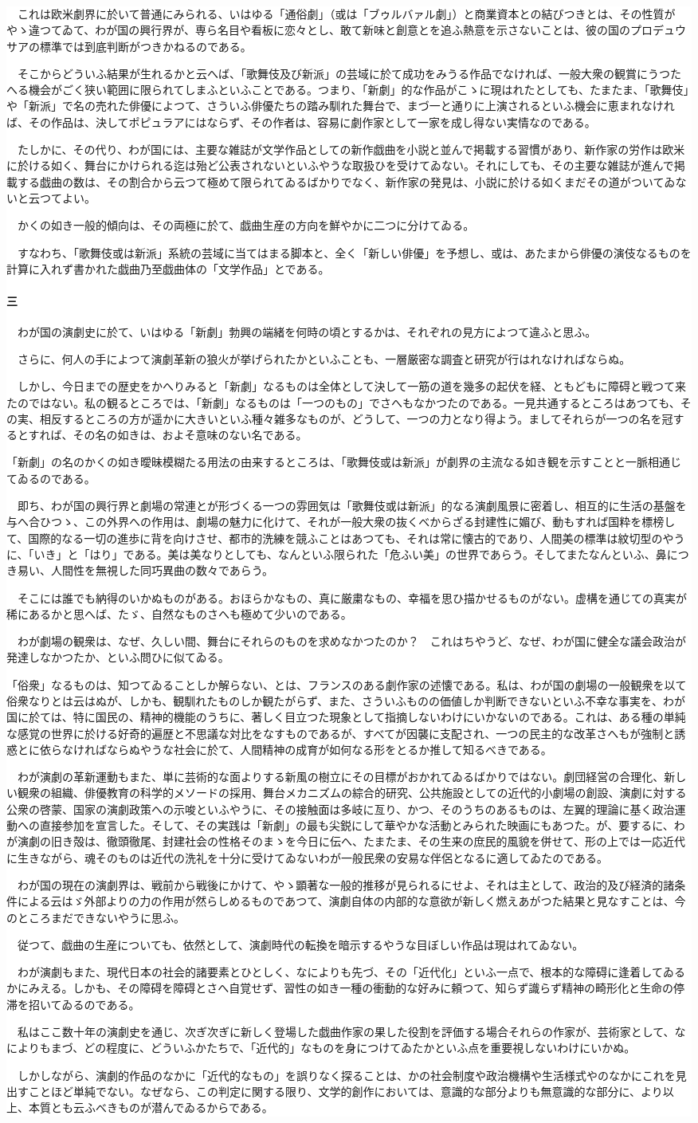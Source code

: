 　これは欧米劇界に於いて普通にみられる、いはゆる「通俗劇」（或は「ブゥルバァル劇」）と商業資本との結びつきとは、その性質がやゝ違つてゐて、わが国の興行界が、専ら名目や看板に恋々とし、敢て新味と創意とを追ふ熱意を示さないことは、彼の国のプロデュウサアの標準では到底判断がつきかねるのである。

　そこからどういふ結果が生れるかと云へば、「歌舞伎及び新派」の芸域に於て成功をみうる作品でなければ、一般大衆の観賞にうつたへる機会がごく狭い範囲に限られてしまふといふことである。つまり、「新劇」的な作品がこゝに現はれたとしても、たまたま、「歌舞伎」や「新派」で名の売れた俳優によつて、さういふ俳優たちの踏み馴れた舞台で、まづ一と通りに上演されるといふ機会に恵まれなければ、その作品は、決してポピュラアにはならず、その作者は、容易に劇作家として一家を成し得ない実情なのである。

　たしかに、その代り、わが国には、主要な雑誌が文学作品としての新作戯曲を小説と並んで掲載する習慣があり、新作家の労作は欧米に於ける如く、舞台にかけられる迄は殆ど公表されないといふやうな取扱ひを受けてゐない。それにしても、その主要な雑誌が進んで掲載する戯曲の数は、その割合から云つて極めて限られてゐるばかりでなく、新作家の発見は、小説に於ける如くまだその道がついてゐないと云つてよい。

　かくの如き一般的傾向は、その両極に於て、戯曲生産の方向を鮮やかに二つに分けてゐる。

　すなわち、「歌舞伎或は新派」系統の芸域に当てはまる脚本と、全く「新しい俳優」を予想し、或は、あたまから俳優の演伎なるものを計算に入れず書かれた戯曲乃至戯曲体の「文学作品」とである。



#### 三




　わが国の演劇史に於て、いはゆる「新劇」勃興の端緒を何時の頃とするかは、それぞれの見方によつて違ふと思ふ。

　さらに、何人の手によつて演劇革新の狼火が挙げられたかといふことも、一層厳密な調査と研究が行はれなければならぬ。

　しかし、今日までの歴史をかへりみると「新劇」なるものは全体として決して一筋の道を幾多の起伏を経、ともどもに障碍と戦つて来たのではない。私の観るところでは、「新劇」なるものは「一つのもの」でさへもなかつたのである。一見共通するところはあつても、その実、相反するところの方が遥かに大きいといふ種々雑多なものが、どうして、一つの力となり得よう。ましてそれらが一つの名を冠するとすれば、その名の如きは、およそ意味のない名である。

「新劇」の名のかくの如き曖昧模糊たる用法の由来するところは、「歌舞伎或は新派」が劇界の主流なる如き観を示すことと一脈相通じてゐるのである。

　即ち、わが国の興行界と劇場の常連とが形づくる一つの雰囲気は「歌舞伎或は新派」的なる演劇風景に密着し、相互的に生活の基盤を与へ合ひつゝ、この外界への作用は、劇場の魅力に化けて、それが一般大衆の抜くべからざる封建性に媚び、動もすれば国粋を標榜して、国際的なる一切の進歩に背を向けさせ、都市的洗練を競ふことはあつても、それは常に懐古的であり、人間美の標準は紋切型のやうに、「いき」と「はり」である。美は美なりとしても、なんといふ限られた「危ふい美」の世界であらう。そしてまたなんといふ、鼻につき易い、人間性を無視した同巧異曲の数々であらう。

　そこには誰でも納得のいかぬものがある。おほらかなもの、真に厳粛なもの、幸福を思ひ描かせるものがない。虚構を通じての真実が稀にあるかと思へば、たゞ、自然なものさへも極めて少いのである。

　わが劇場の観衆は、なぜ、久しい間、舞台にそれらのものを求めなかつたのか？　これはちやうど、なぜ、わが国に健全な議会政治が発達しなかつたか、といふ問ひに似てゐる。

「俗衆」なるものは、知つてゐることしか解らない、とは、フランスのある劇作家の述懐である。私は、わが国の劇場の一般観衆を以て俗衆なりとは云はぬが、しかも、観馴れたものしか観たがらず、また、さういふものの価値しか判断できないといふ不幸な事実を、わが国に於ては、特に国民の、精神的機能のうちに、著しく目立つた現象として指摘しないわけにいかないのである。これは、ある種の単純な感覚の世界に於ける好奇的遍歴と不思議な対比をなすものであるが、すべてが因襲に支配され、一つの民主的な改革さへもが強制と誘惑とに依らなければならぬやうな社会に於て、人間精神の成育が如何なる形をとるか推して知るべきである。

　わが演劇の革新運動もまた、単に芸術的な面よりする新風の樹立にその目標がおかれてゐるばかりではない。劇団経営の合理化、新しい観衆の組織、俳優教育の科学的メソードの採用、舞台メカニズムの綜合的研究、公共施設としての近代的小劇場の創設、演劇に対する公衆の啓蒙、国家の演劇政策への示唆といふやうに、その接触面は多岐に亙り、かつ、そのうちのあるものは、左翼的理論に基く政治運動への直接参加を宣言した。そして、その実践は「新劇」の最も尖鋭にして華やかな活動とみられた映画にもあつた。が、要するに、わが演劇の旧き殻は、徹頭徹尾、封建社会の性格そのまゝを今日に伝へ、たまたま、その生来の庶民的風貌を併せて、形の上では一応近代に生きながら、魂そのものは近代の洗礼を十分に受けてゐないわが一般民衆の安易な伴侶となるに適してゐたのである。

　わが国の現在の演劇界は、戦前から戦後にかけて、やゝ顕著な一般的推移が見られるにせよ、それは主として、政治的及び経済的諸条件による云はゞ外部よりの力の作用が然らしめるものであつて、演劇自体の内部的な意欲が新しく燃えあがつた結果と見なすことは、今のところまだできないやうに思ふ。

　従つて、戯曲の生産についても、依然として、演劇時代の転換を暗示するやうな目ぼしい作品は現はれてゐない。

　わが演劇もまた、現代日本の社会的諸要素とひとしく、なによりも先づ、その「近代化」といふ一点で、根本的な障碍に逢着してゐるかにみえる。しかも、その障碍を障碍とさへ自覚せず、習性の如き一種の衝動的な好みに頼つて、知らず識らず精神の畸形化と生命の停滞を招いてゐるのである。

　私はここ数十年の演劇史を通じ、次ぎ次ぎに新しく登場した戯曲作家の果した役割を評価する場合それらの作家が、芸術家として、なによりもまづ、どの程度に、どういふかたちで、「近代的」なものを身につけてゐたかといふ点を重要視しないわけにいかぬ。

　しかしながら、演劇的作品のなかに「近代的なもの」を誤りなく探ることは、かの社会制度や政治機構や生活様式やのなかにこれを見出すことほど単純でない。なぜなら、この判定に関する限り、文学的創作においては、意識的な部分よりも無意識的な部分に、より以上、本質とも云ふべきものが潜んでゐるからである。
